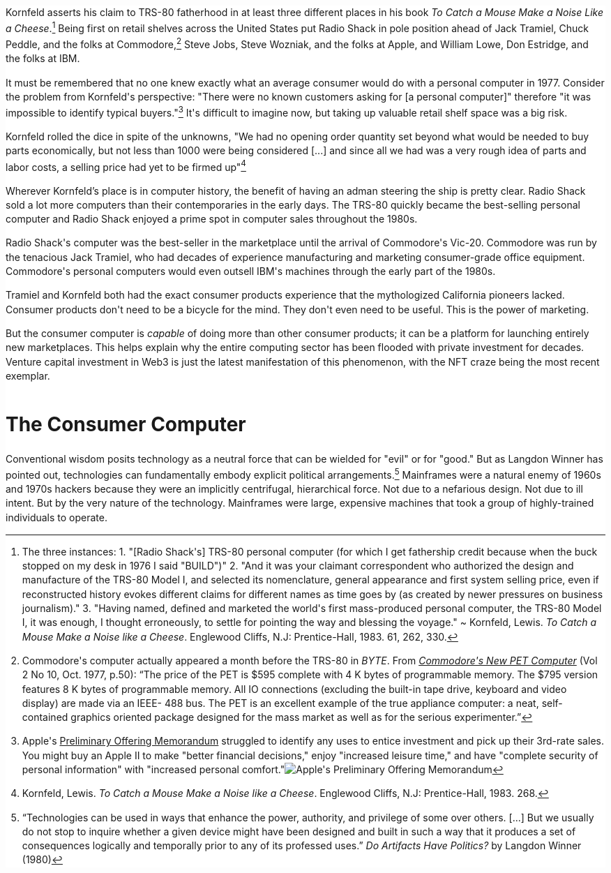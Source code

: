 [^mainframe]: I note this for two reasons. 1. Apple's own [Preliminary Offering Memorandum](/papers/apple-preliminary-offering-memorandum.pdf) notes that video games were "the first truly large market" for early computers and this is a market that Radio Shack dominated. 2. Large computers were the only platform for video games until the introduction of arcade cabinets and home consoles.  Mobygames has cataloged a wide variety of titles for [both mainframes and minicomputers](https://www.mobygames.com/browse/games/mainframe/) starting in 1951.

Kornfeld asserts his claim to TRS-80 fatherhood in at least three different places in his book *To Catch a Mouse Make a Noise Like a Cheese*.[^fatherhood] Being first on retail shelves across the United States put Radio Shack in pole position ahead of Jack Tramiel, Chuck Peddle, and the folks at Commodore,[^commodore] Steve Jobs, Steve Wozniak, and the folks at Apple, and William Lowe, Don Estridge, and the folks at IBM.

[^fatherhood]: The three instances: 1. "[Radio Shack's] TRS-80 personal computer (for which I get fathership credit because when the buck stopped on my desk in 1976 I said "BUILD")" 2. "And it was your claimant correspondent who authorized the design and manufacture of the TRS-80 Model I, and selected its nomenclature, general appearance and first system selling price, even if reconstructed history evokes different claims for different names as time goes by (as created by newer pressures on business journalism)." 3. "Having named, defined and marketed the world's first mass-produced personal computer, the TRS-80 Model I, it was enough, I thought erroneously, to settle for pointing the way and blessing the voyage." ~ Kornfeld, Lewis. *To Catch a Mouse Make a Noise like a Cheese*. Englewood Cliffs, N.J: Prentice-Hall, 1983. 61, 262, 330.

[^commodore]: Commodore's computer actually appeared a month before the TRS-80 in *BYTE*. From *[Commodore's New PET Computer](https://archive.org/details/byte-magazine-1977-10/page/n51/mode/2up)* (Vol 2 No 10, Oct. 1977, p.50): &ldquo;The price of the PET is $595 complete with 4 K bytes of programmable memory. The $795 version features 8 K bytes of programmable memory. All IO connections (excluding the built-in tape drive, keyboard and video display) are made via an IEEE- 488 bus. The PET is an excellent example of the true appliance computer: a neat, self-contained graphics oriented package designed for the mass market as well as for the serious experimenter.&rdquo;

It must be remembered that no one knew exactly what an average consumer would do with a personal computer in 1977. Consider the problem from Kornfeld's perspective: "There were no known customers asking for [a personal computer]" therefore "it was impossible to identify typical buyers."[^apple] It's difficult to imagine now, but taking up valuable retail shelf space was a big risk.

[^apple]: Apple's [Preliminary Offering Memorandum](/papers/apple-preliminary-offering-memorandum.pdf) struggled to identify any uses to entice investment and pick up their 3rd-rate sales. You might buy an Apple II to make "better financial decisions," enjoy "increased leisure time," and have "complete security of personal information" with "increased personal comfort."![Apple's Preliminary Offering Memorandum](/img/2022-08-23-the-consumer-computer/computer-benefits.png)

Kornfeld rolled the dice in spite of the unknowns, "We had no opening order quantity set beyond what would be needed to buy parts economically, but not less than 1000 were being considered [...] and since all we had was a very rough idea of parts and labor costs, a selling price had yet to be firmed up"[^268]

[^268]: Kornfeld, Lewis. *To Catch a Mouse Make a Noise like a Cheese*. Englewood Cliffs, N.J: Prentice-Hall, 1983. 268.

Wherever Kornfeld’s place is in computer history, the benefit of having an adman steering the ship is pretty clear. Radio Shack sold a lot more computers than their contemporaries in the early days. The TRS-80 quickly became the best-selling personal computer and Radio Shack enjoyed a prime spot in computer sales throughout the 1980s.

Radio Shack's computer was the best-seller in the marketplace until the arrival of Commodore's Vic-20. Commodore was run by the tenacious Jack Tramiel, who had decades of experience manufacturing and marketing consumer-grade office equipment. Commodore's personal computers would even outsell IBM's machines through the early part of the 1980s.

Tramiel and Kornfeld both had the exact consumer products experience that the mythologized California pioneers lacked. Consumer products don't need to be a bicycle for the mind. They don't even need to be useful. This is the power of marketing.

But the consumer computer is *capable* of doing more than other consumer products; it can be a platform for launching entirely new marketplaces. This helps explain why the entire computing sector has been flooded with private investment for decades. Venture capital investment in Web3 is just the latest manifestation of this phenomenon, with the NFT craze being the most recent exemplar.

# The Consumer Computer

Conventional wisdom posits technology as a neutral force that can be wielded for "evil" or for "good." But as Langdon Winner has pointed out, technologies can fundamentally embody explicit political arrangements.[^winner] Mainframes were a natural enemy of 1960s and 1970s hackers because they were an implicitly centrifugal, hierarchical force. Not due to a nefarious design. Not due to ill intent. But by the very nature of the technology. Mainframes were large, expensive machines that took a group of highly-trained individuals to operate.


[^bicycle]: ![Steve Jobs' "Bicycle For the Mind" advertisement](/img/2022-08-23-the-consumer-computer/wsj-jobs-full-1980-sm.jpg) “When We Invented the Personal Computer, We Created a New Kind of Bicycle.” As part of his sales pitch, Steve Jobs would cite an article that showed how the bicycle made humans one of the fastest creatures on earth - what the bicycle does for the body, the computer does for the mind. *Wall Street Journal*, 1980.
[^campbell-kelly]: Campbell-Kelly, Martin, William Aspray, Nathan Ensmenger, Jeffrey R. Yost, and William Aspray. 2014. *Computer: A History of the Information Machine*. Third edition. The Sloan Technology Series. Boulder, CO: Westview Press. Location 606.
[^apple-computer]: The Apple Macintosh and the Apple II are the obvious exceptions. But Apple’s peculiar influence could not be measured in machines sold. The Macintosh never achieved a significant share of the home or office market. The Apple II had a more significant share, but spent its entire existence trailing Radio Shack, Commodore, or IBM in units shipped.
[^kornfeld]: ![Lewis Kornfeld Press Photograph](/img/2022-08-23-the-consumer-computer/lewis-kornfeld-1980s.jpg) Lewis Kornfeld, President of Radio Shack [From 1970-1981](https://www.nytimes.com/2013/08/16/business/lewis-kornfeld-made-radio-shack-an-early-player-in-pcs-dies-at-97.html)
[^269]: Kornfeld, Lewis. *To Catch a Mouse Make a Noise like a Cheese*. Englewood Cliffs, N.J: Prentice-Hall, 1983. 269.
[^trs-80]: *BYTE* offers contemporaneous coverage *[The TRS-80: Radio Shack's New Entry](https://archive.org/details/byte-magazine-1977-11/page/n45/mode/2up)* (Vol 2 No 11, Nov. 1977, pg 446): &ldquo;Announced in August, the new Radio Shack TRS-80 is a major entry into the personal computer market. The $599 single board Z-80 based unit comes complete with a full ASCII character set keyboard, cassette recorder and video display monitor. Also included for the price is 4 K bytes of programmable memory and 4 K bytes of read only memory; the latter features a built-in BASIC package.&rdquo;
[^winner]: &ldquo;Technologies can be used in ways that enhance the power, authority, and privilege of some over others. [...] But we usually do not stop to inquire whether a given device might have been designed and built in such a way that it produces a set of consequences logically and temporally prior to any of its professed uses.&rdquo; *Do Artifacts Have Politics?* by Langdon Winner (1980)
[^brand]: "Today", TV program (NBC, December 18, 1984). Brand fails to consider the manufacturer's intent as well as the training of the computer operator. Almost all mid-century computer operators were trained. In today's world of ubiquitous computing, almost no computer operators are trained. And computer literacy, like media literacy, is almost never taught in schools. A [real computer revolution](https://medium.com/endless/the-computer-revolution-has-yet-to-happen-f1dbf983d477) cannot come from an illiterate public.
